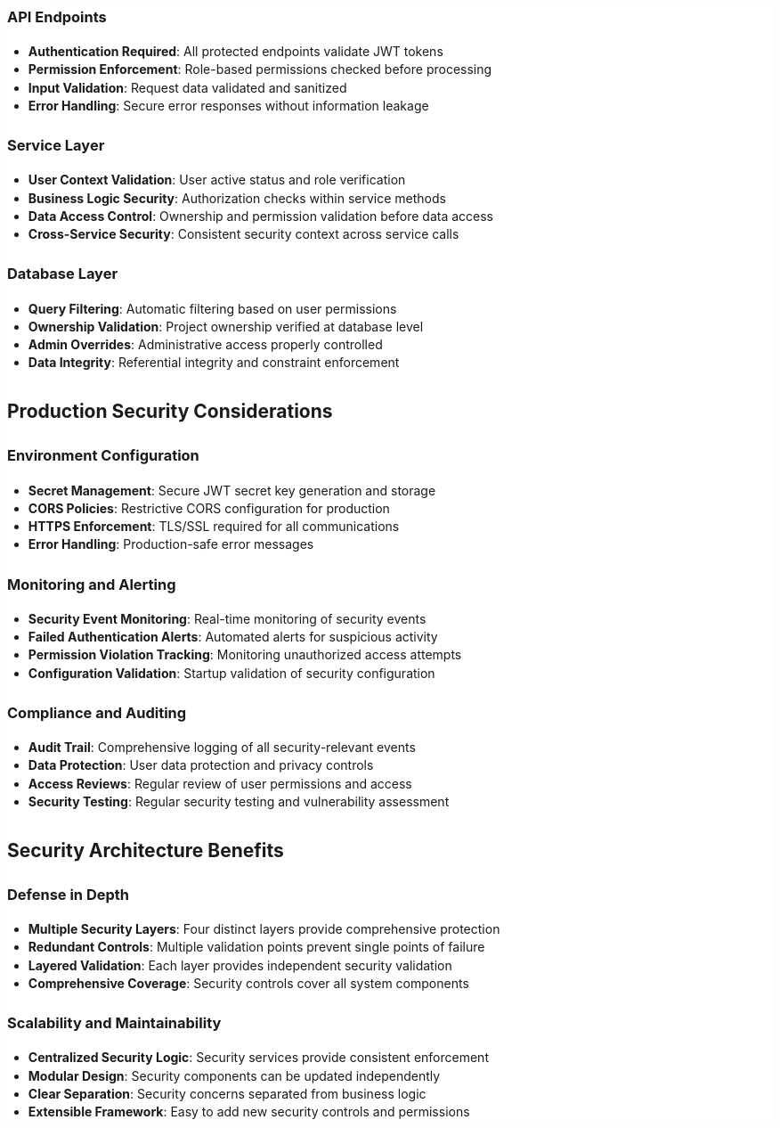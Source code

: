 ### API Endpoints
- **Authentication Required**: All protected endpoints validate JWT tokens
- **Permission Enforcement**: Role-based permissions checked before processing
- **Input Validation**: Request data validated and sanitized
- **Error Handling**: Secure error responses without information leakage

### Service Layer
- **User Context Validation**: User active status and role verification
- **Business Logic Security**: Authorization checks within service methods
- **Data Access Control**: Ownership and permission validation before data access
- **Cross-Service Security**: Consistent security context across service calls

### Database Layer
- **Query Filtering**: Automatic filtering based on user permissions
- **Ownership Validation**: Project ownership verified at database level
- **Admin Overrides**: Administrative access properly controlled
- **Data Integrity**: Referential integrity and constraint enforcement

## Production Security Considerations

### Environment Configuration
- **Secret Management**: Secure JWT secret key generation and storage
- **CORS Policies**: Restrictive CORS configuration for production
- **HTTPS Enforcement**: TLS/SSL required for all communications
- **Error Handling**: Production-safe error messages

### Monitoring and Alerting
- **Security Event Monitoring**: Real-time monitoring of security events
- **Failed Authentication Alerts**: Automated alerts for suspicious activity
- **Permission Violation Tracking**: Monitoring unauthorized access attempts
- **Configuration Validation**: Startup validation of security configuration

### Compliance and Auditing
- **Audit Trail**: Comprehensive logging of all security-relevant events
- **Data Protection**: User data protection and privacy controls
- **Access Reviews**: Regular review of user permissions and access
- **Security Testing**: Regular security testing and vulnerability assessment

## Security Architecture Benefits

### Defense in Depth
- **Multiple Security Layers**: Four distinct layers provide comprehensive protection
- **Redundant Controls**: Multiple validation points prevent single points of failure
- **Layered Validation**: Each layer provides independent security validation
- **Comprehensive Coverage**: Security controls cover all system components

### Scalability and Maintainability
- **Centralized Security Logic**: Security services provide consistent enforcement
- **Modular Design**: Security components can be updated independently
- **Clear Separation**: Security concerns separated from business logic
- **Extensible Framework**: Easy to add new security controls and permissions
